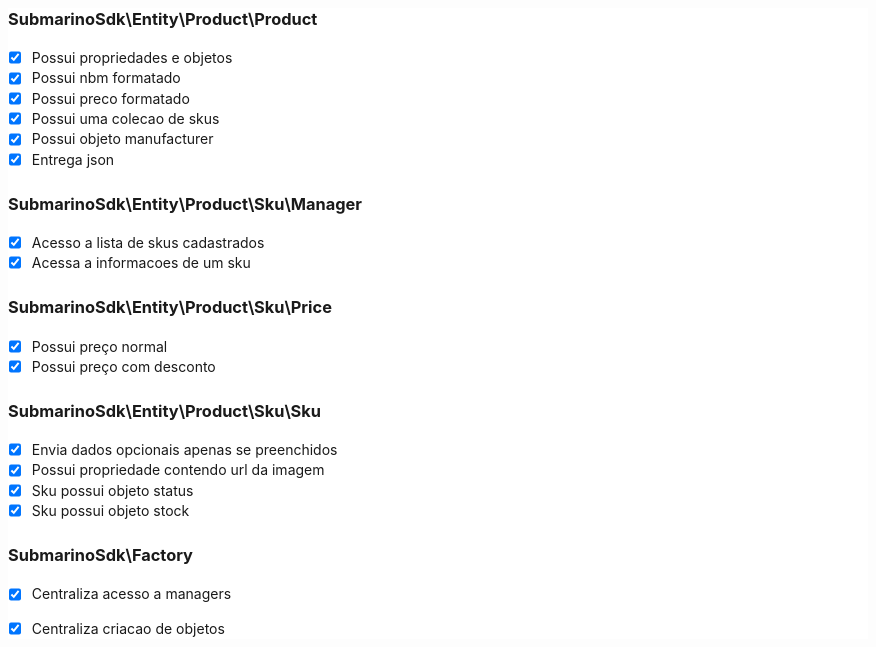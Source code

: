 ### SubmarinoSdk\Entity\Product\Product


- [x] Possui propriedades e objetos 
- [x] Possui nbm formatado 
- [x] Possui preco formatado 
- [x] Possui uma colecao de skus 
- [x] Possui objeto manufacturer 
- [x] Entrega json 

### SubmarinoSdk\Entity\Product\Sku\Manager


- [x] Acesso a lista de skus cadastrados
- [x] Acessa a informacoes de um sku

### SubmarinoSdk\Entity\Product\Sku\Price


- [x] Possui preço normal
- [x] Possui preço com desconto

### SubmarinoSdk\Entity\Product\Sku\Sku


- [x] Envia dados opcionais apenas se preenchidos
- [x] Possui propriedade contendo url da imagem
- [x] Sku possui objeto status
- [x] Sku possui objeto stock

### SubmarinoSdk\Factory


- [x] Centraliza acesso a managers 
- [x] Centraliza criacao de objetos 

